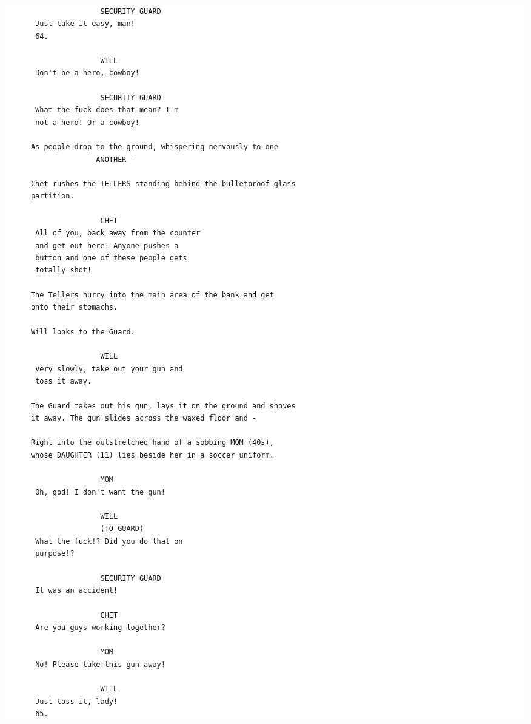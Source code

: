                           SECURITY GUARD
           Just take it easy, man!
           64.
                         
                          WILL
           Don't be a hero, cowboy!
                         
                          SECURITY GUARD
           What the fuck does that mean? I'm
           not a hero! Or a cowboy!
                         
          As people drop to the ground, whispering nervously to one
                         ANOTHER -
                         
          Chet rushes the TELLERS standing behind the bulletproof glass
          partition.
                         
                          CHET
           All of you, back away from the counter
           and get out here! Anyone pushes a
           button and one of these people gets
           totally shot!
                         
          The Tellers hurry into the main area of the bank and get
          onto their stomachs.
                         
          Will looks to the Guard.
                         
                          WILL
           Very slowly, take out your gun and
           toss it away.
                         
          The Guard takes out his gun, lays it on the ground and shoves
          it away. The gun slides across the waxed floor and -
                         
          Right into the outstretched hand of a sobbing MOM (40s),
          whose DAUGHTER (11) lies beside her in a soccer uniform.
                         
                          MOM
           Oh, god! I don't want the gun!
                         
                          WILL
                          (TO GUARD)
           What the fuck!? Did you do that on
           purpose!?
                         
                          SECURITY GUARD
           It was an accident!
                         
                          CHET
           Are you guys working together?
                         
                          MOM
           No! Please take this gun away!
                         
                          WILL
           Just toss it, lady!
           65.
                         